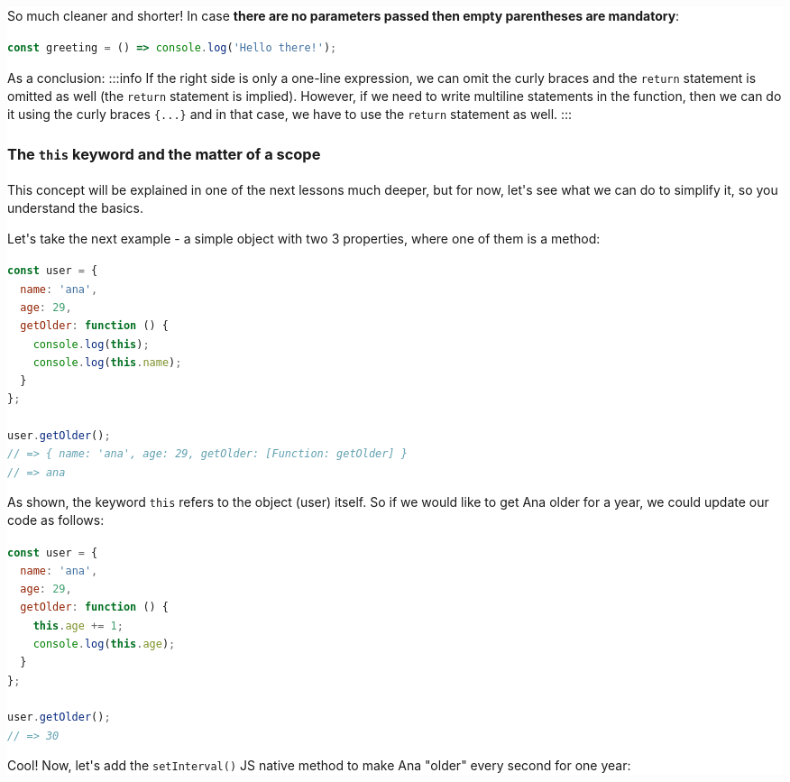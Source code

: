 So much cleaner and shorter!
In case **there are no parameters passed then empty parentheses are mandatory**:

```javascript
const greeting = () => console.log('Hello there!');
```

As a conclusion:
:::info
If the right side is only a one-line expression, we can omit the curly braces and the `return` statement is omitted as well (the `return` statement is implied). However, if we need to write multiline statements in the function, then we can do it using the curly braces `{...}` and in that case, we have to use the `return` statement as well.
:::

### The `this` keyword and the matter of a scope

This concept will be explained in one of the next lessons much deeper, but for now, let's see what we can do to simplify it, so you understand the basics.

Let's take the next example - a simple object with two 3 properties, where one of them is a method:

```javascript
const user = {
  name: 'ana',
  age: 29,
  getOlder: function () {
    console.log(this);
    console.log(this.name);
  }
};

user.getOlder();
// => { name: 'ana', age: 29, getOlder: [Function: getOlder] }
// => ana
```

As shown, the keyword `this` refers to the object (user) itself. So if we would like to get Ana older for a year, we could update our code as follows:

```javascript
const user = {
  name: 'ana',
  age: 29,
  getOlder: function () {
    this.age += 1;
    console.log(this.age);
  }
};

user.getOlder();
// => 30
```

Cool! Now, let's add the `setInterval()` JS native method to make Ana "older" every second for one year:
